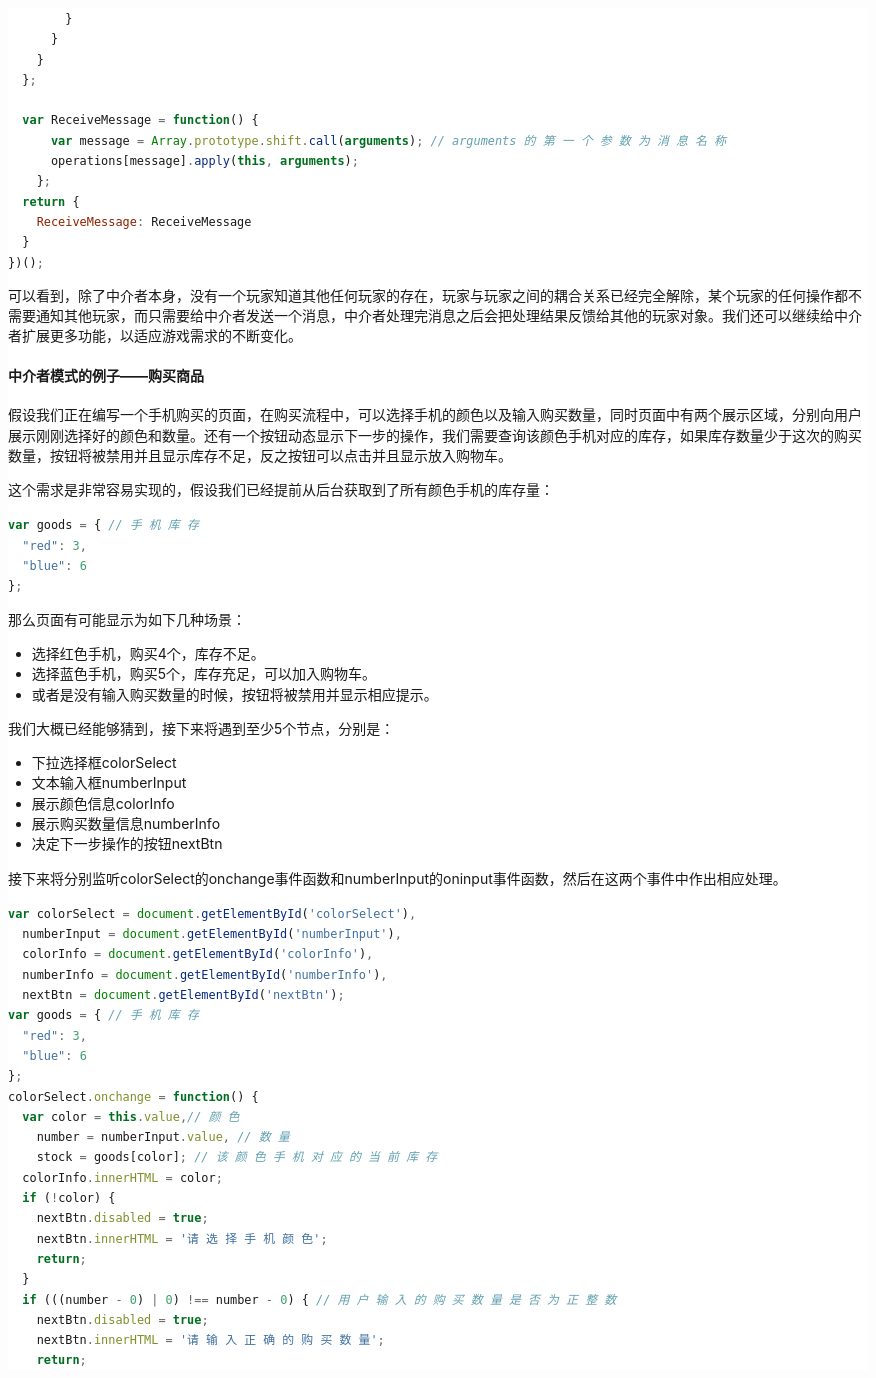 ```js
        }
      }
    }
  };

  var ReceiveMessage = function() {
      var message = Array.prototype.shift.call(arguments); // arguments 的 第 一 个 参 数 为 消 息 名 称
      operations[message].apply(this, arguments);
    };
  return {
    ReceiveMessage: ReceiveMessage
  }
})();
```
可以看到，除了中介者本身，没有一个玩家知道其他任何玩家的存在，玩家与玩家之间的耦合关系已经完全解除，某个玩家的任何操作都不需要通知其他玩家，而只需要给中介者发送一个消息，中介者处理完消息之后会把处理结果反馈给其他的玩家对象。我们还可以继续给中介者扩展更多功能，以适应游戏需求的不断变化。

#### 中介者模式的例子——购买商品
假设我们正在编写一个手机购买的页面，在购买流程中，可以选择手机的颜色以及输入购买数量，同时页面中有两个展示区域，分别向用户展示刚刚选择好的颜色和数量。还有一个按钮动态显示下一步的操作，我们需要查询该颜色手机对应的库存，如果库存数量少于这次的购买数量，按钮将被禁用并且显示库存不足，反之按钮可以点击并且显示放入购物车。

这个需求是非常容易实现的，假设我们已经提前从后台获取到了所有颜色手机的库存量：
```js
var goods = { // 手 机 库 存 
  "red": 3,
  "blue": 6
};
```
那么页面有可能显示为如下几种场景：
- 选择红色手机，购买4个，库存不足。
- 选择蓝色手机，购买5个，库存充足，可以加入购物车。
- 或者是没有输入购买数量的时候，按钮将被禁用并显示相应提示。

我们大概已经能够猜到，接下来将遇到至少5个节点，分别是：
- 下拉选择框colorSelect
- 文本输入框numberInput
- 展示颜色信息colorInfo
- 展示购买数量信息numberInfo
- 决定下一步操作的按钮nextBtn

接下来将分别监听colorSelect的onchange事件函数和numberInput的oninput事件函数，然后在这两个事件中作出相应处理。
```js
var colorSelect = document.getElementById('colorSelect'),
  numberInput = document.getElementById('numberInput'),
  colorInfo = document.getElementById('colorInfo'),
  numberInfo = document.getElementById('numberInfo'),
  nextBtn = document.getElementById('nextBtn');
var goods = { // 手 机 库 存 
  "red": 3,
  "blue": 6
};
colorSelect.onchange = function() {
  var color = this.value,// 颜 色 
    number = numberInput.value, // 数 量 
    stock = goods[color]; // 该 颜 色 手 机 对 应 的 当 前 库 存 
  colorInfo.innerHTML = color;
  if (!color) {
    nextBtn.disabled = true;
    nextBtn.innerHTML = '请 选 择 手 机 颜 色';
    return;
  }
  if (((number - 0) | 0) !== number - 0) { // 用 户 输 入 的 购 买 数 量 是 否 为 正 整 数 
    nextBtn.disabled = true;
    nextBtn.innerHTML = '请 输 入 正 确 的 购 买 数 量';
    return;
```